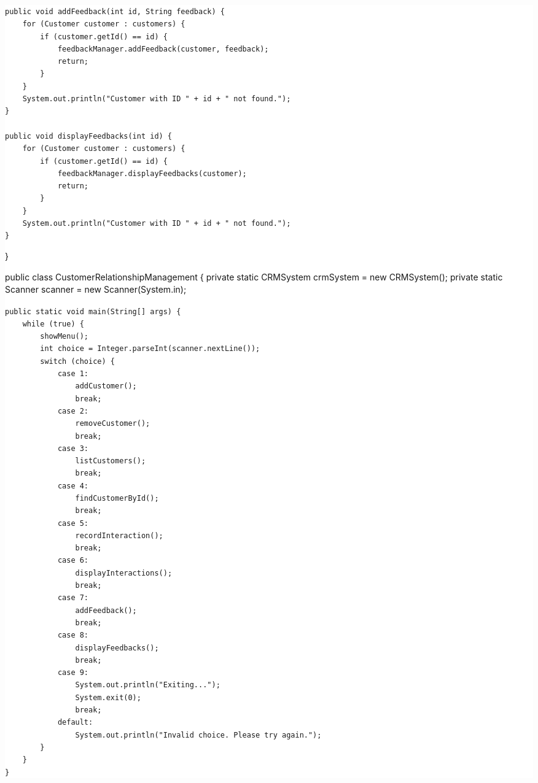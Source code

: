     public void addFeedback(int id, String feedback) {
        for (Customer customer : customers) {
            if (customer.getId() == id) {
                feedbackManager.addFeedback(customer, feedback);
                return;
            }
        }
        System.out.println("Customer with ID " + id + " not found.");
    }

    public void displayFeedbacks(int id) {
        for (Customer customer : customers) {
            if (customer.getId() == id) {
                feedbackManager.displayFeedbacks(customer);
                return;
            }
        }
        System.out.println("Customer with ID " + id + " not found.");
    }
}

public class CustomerRelationshipManagement {
    private static CRMSystem crmSystem = new CRMSystem();
    private static Scanner scanner = new Scanner(System.in);

    public static void main(String[] args) {
        while (true) {
            showMenu();
            int choice = Integer.parseInt(scanner.nextLine());
            switch (choice) {
                case 1:
                    addCustomer();
                    break;
                case 2:
                    removeCustomer();
                    break;
                case 3:
                    listCustomers();
                    break;
                case 4:
                    findCustomerById();
                    break;
                case 5:
                    recordInteraction();
                    break;
                case 6:
                    displayInteractions();
                    break;
                case 7:
                    addFeedback();
                    break;
                case 8:
                    displayFeedbacks();
                    break;
                case 9:
                    System.out.println("Exiting...");
                    System.exit(0);
                    break;
                default:
                    System.out.println("Invalid choice. Please try again.");
            }
        }
    }
